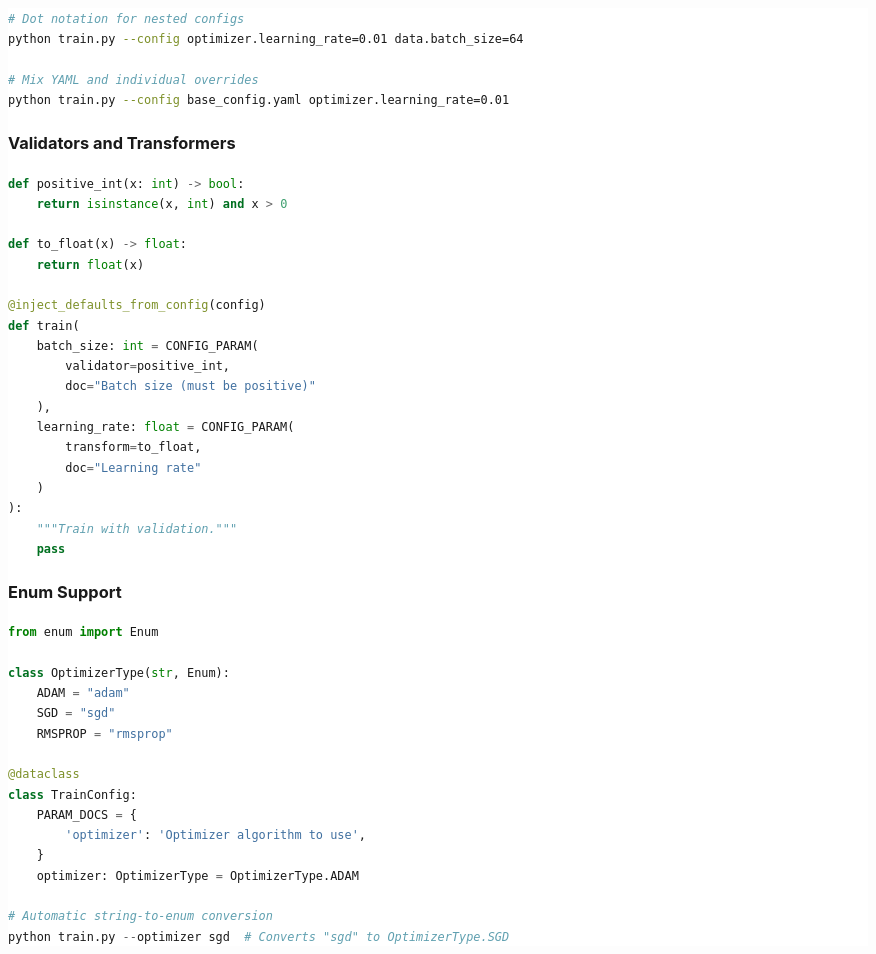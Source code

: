 ```bash
# Dot notation for nested configs
python train.py --config optimizer.learning_rate=0.01 data.batch_size=64

# Mix YAML and individual overrides
python train.py --config base_config.yaml optimizer.learning_rate=0.01
```

### Validators and Transformers

```python
def positive_int(x: int) -> bool:
    return isinstance(x, int) and x > 0

def to_float(x) -> float:
    return float(x)

@inject_defaults_from_config(config)
def train(
    batch_size: int = CONFIG_PARAM(
        validator=positive_int,
        doc="Batch size (must be positive)"
    ),
    learning_rate: float = CONFIG_PARAM(
        transform=to_float,
        doc="Learning rate"
    )
):
    """Train with validation."""
    pass
```

### Enum Support

```python
from enum import Enum

class OptimizerType(str, Enum):
    ADAM = "adam"
    SGD = "sgd"
    RMSPROP = "rmsprop"

@dataclass
class TrainConfig:
    PARAM_DOCS = {
        'optimizer': 'Optimizer algorithm to use',
    }
    optimizer: OptimizerType = OptimizerType.ADAM

# Automatic string-to-enum conversion
python train.py --optimizer sgd  # Converts "sgd" to OptimizerType.SGD
```
